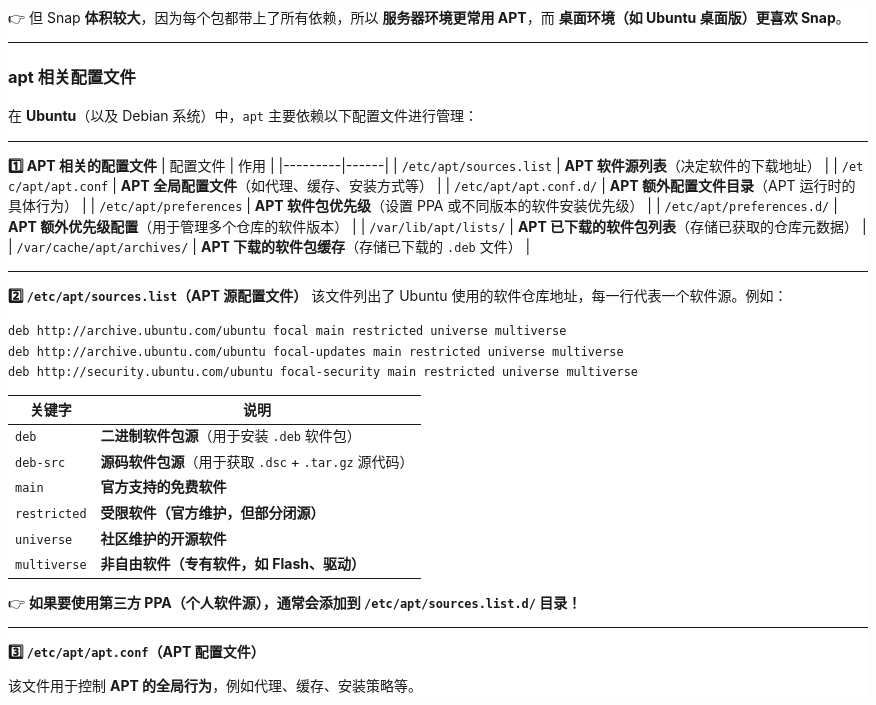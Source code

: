 👉 但 Snap **体积较大**，因为每个包都带上了所有依赖，所以 **服务器环境更常用 APT**，而 **桌面环境（如 Ubuntu 桌面版）更喜欢 Snap**。  

---

### apt 相关配置文件
在 **Ubuntu**（以及 Debian 系统）中，`apt` 主要依赖以下配置文件进行管理：

---
**1️⃣ APT 相关的配置文件**
| 配置文件 | 作用 |
|---------|------|
| `/etc/apt/sources.list` | **APT 软件源列表**（决定软件的下载地址） |
| `/etc/apt/apt.conf` | **APT 全局配置文件**（如代理、缓存、安装方式等） |
| `/etc/apt/apt.conf.d/` | **APT 额外配置文件目录**（APT 运行时的具体行为） |
| `/etc/apt/preferences` | **APT 软件包优先级**（设置 PPA 或不同版本的软件安装优先级） |
| `/etc/apt/preferences.d/` | **APT 额外优先级配置**（用于管理多个仓库的软件版本） |
| `/var/lib/apt/lists/` | **APT 已下载的软件包列表**（存储已获取的仓库元数据） |
| `/var/cache/apt/archives/` | **APT 下载的软件包缓存**（存储已下载的 `.deb` 文件） |

---

**2️⃣ `/etc/apt/sources.list`（APT 源配置文件）**
该文件列出了 Ubuntu 使用的软件仓库地址，每一行代表一个软件源。例如：
```plaintext
deb http://archive.ubuntu.com/ubuntu focal main restricted universe multiverse
deb http://archive.ubuntu.com/ubuntu focal-updates main restricted universe multiverse
deb http://security.ubuntu.com/ubuntu focal-security main restricted universe multiverse
```

| 关键字 | 说明 |
|--------|------|
| `deb` | **二进制软件包源**（用于安装 `.deb` 软件包） |
| `deb-src` | **源码软件包源**（用于获取 `.dsc` + `.tar.gz` 源代码） |
| `main` | **官方支持的免费软件** |
| `restricted` | **受限软件（官方维护，但部分闭源）** |
| `universe` | **社区维护的开源软件** |
| `multiverse` | **非自由软件（专有软件，如 Flash、驱动）** |

👉 **如果要使用第三方 PPA（个人软件源），通常会添加到 `/etc/apt/sources.list.d/` 目录！**

---

**3️⃣ `/etc/apt/apt.conf`（APT 配置文件）**

该文件用于控制 **APT 的全局行为**，例如代理、缓存、安装策略等。
